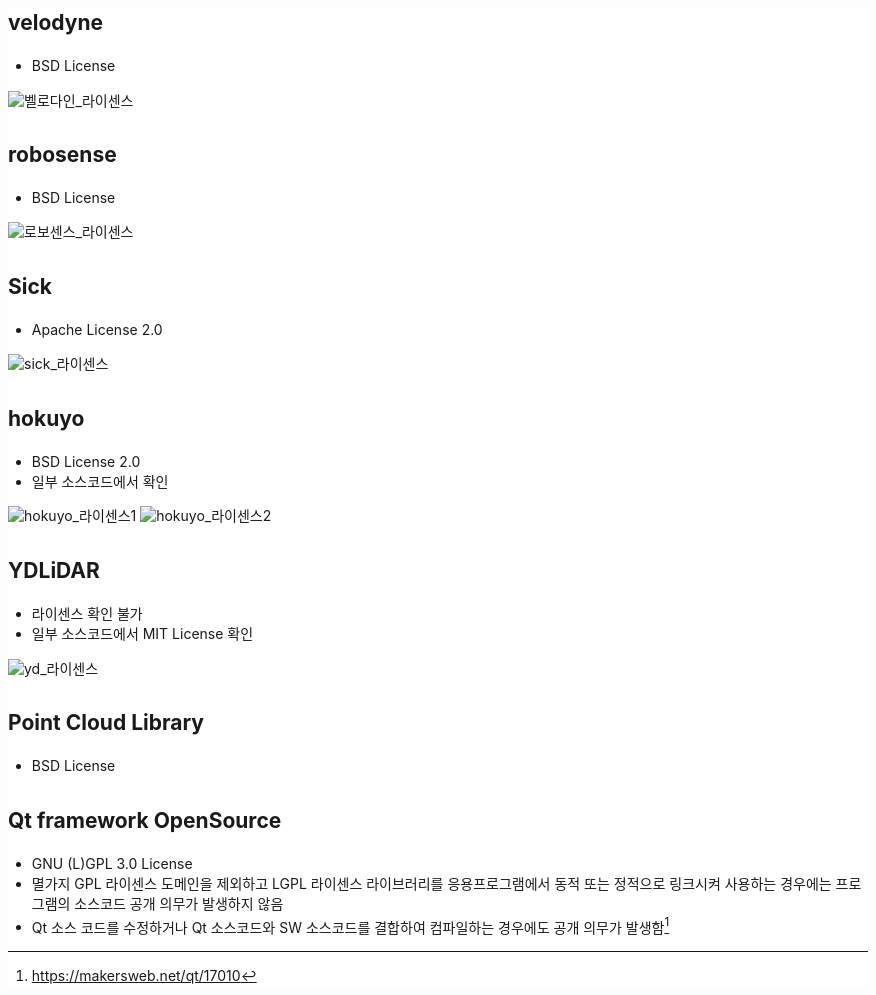 ## velodyne

* BSD License

![벨로다인_라이센스](image/license/velodyne/2.PNG)

## robosense

* BSD License

![로보센스_라이센스](image/license/robosense/1.PNG)

## Sick

* Apache License 2.0

![sick_라이센스](image/license/sick/1.PNG)

## hokuyo

* BSD License 2.0
* 일부 소스코드에서 확인

![hokuyo_라이센스1](image/license/hokuyo/1.PNG)
![hokuyo_라이센스2](image/license/hokuyo/2.PNG)

## YDLiDAR

* 라이센스 확인 불가
* 일부 소스코드에서 MIT License 확인

![yd_라이센스](image/license/ydlidar/1.PNG)

## Point Cloud Library

* BSD License

## Qt framework OpenSource

* GNU (L)GPL 3.0 License
* 멸가지 GPL 라이센스 도메인을 제외하고 LGPL 라이센스 라이브러리를 응용프로그램에서 동적 또는 정적으로 링크시켜 사용하는 경우에는 프로그램의 소스코드 공개 의무가 발생하지 않음
* Qt 소스 코드를 수정하거나 Qt 소스코드와 SW 소스코드를 결합하여 컴파일하는 경우에도 공개 의무가 발생함[^6]

[^1]: https://namu.wiki/w/%EC%95%84%ED%8C%8C%EC%B9%98%20%EB%9D%BC%EC%9D%B4%EC%84%A0%EC%8A%A4
    
[^2]: https://www.olis.or.kr/license/compareGuide.do
    
[^3]: https://namu.wiki/w/BSD%20%EB%9D%BC%EC%9D%B4%EC%84%A0%EC%8A%A4
    
[^4]: https://namu.wiki/w/GNU%20%EC%9D%BC%EB%B0%98%20%EA%B3%B5%EC%A4%91%20%EC%82%AC%EC%9A%A9%20%ED%97%88%EA%B0%80%EC%84%9C
    
[^5]: https://darkpgmr.tistory.com/89
    
[^6]: https://makersweb.net/qt/17010
